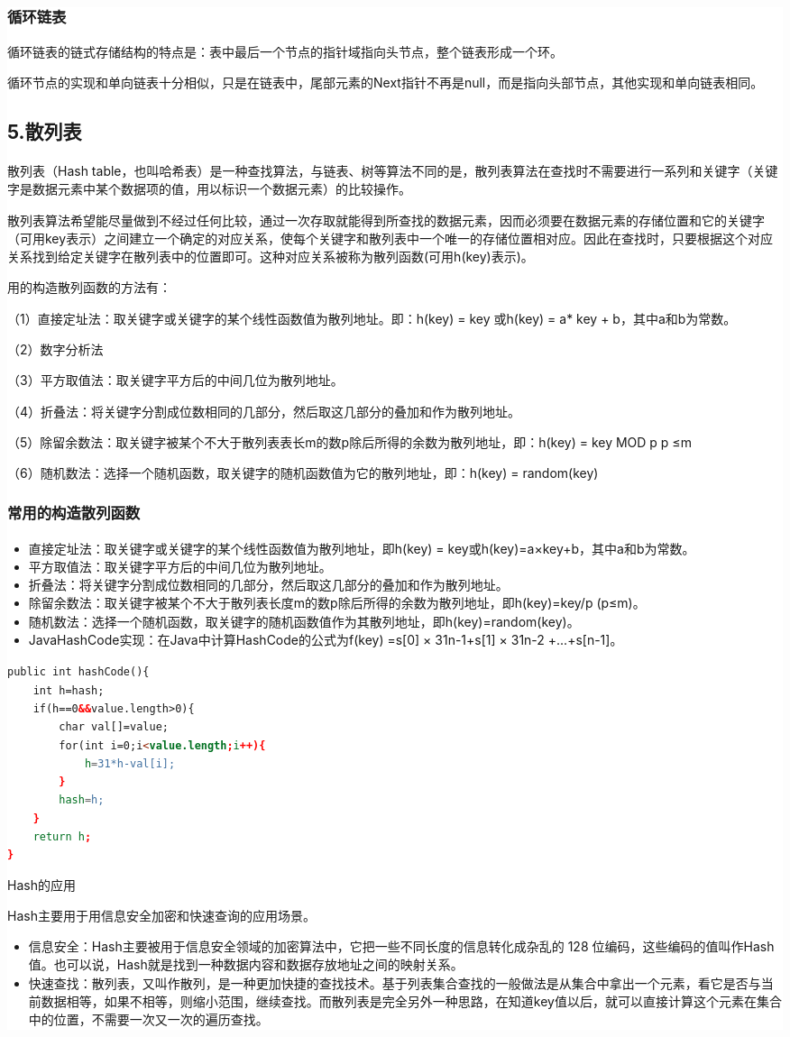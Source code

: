 ### 循环链表

循环链表的链式存储结构的特点是：表中最后一个节点的指针域指向头节点，整个链表形成一个环。

循环节点的实现和单向链表十分相似，只是在链表中，尾部元素的Next指针不再是null，而是指向头部节点，其他实现和单向链表相同。

## 5.散列表

散列表（Hash table，也叫哈希表）是一种查找算法，与链表、树等算法不同的是，散列表算法在查找时不需要进行一系列和关键字（关键字是数据元素中某个数据项的值，用以标识一个数据元素）的比较操作。

散列表算法希望能尽量做到不经过任何比较，通过一次存取就能得到所查找的数据元素，因而必须要在数据元素的存储位置和它的关键字（可用key表示）之间建立一个确定的对应关系，使每个关键字和散列表中一个唯一的存储位置相对应。因此在查找时，只要根据这个对应关系找到给定关键字在散列表中的位置即可。这种对应关系被称为散列函数(可用h(key)表示)。

用的构造散列函数的方法有：

（1）直接定址法：取关键字或关键字的某个线性函数值为散列地址。即：h(key) = key 或h(key) = a* key + b，其中a和b为常数。

（2）数字分析法

（3）平方取值法：取关键字平方后的中间几位为散列地址。

（4）折叠法：将关键字分割成位数相同的几部分，然后取这几部分的叠加和作为散列地址。

（5）除留余数法：取关键字被某个不大于散列表表长m的数p除后所得的余数为散列地址，即：h(key) = key MOD p p ≤m

（6）随机数法：选择一个随机函数，取关键字的随机函数值为它的散列地址，即：h(key) = random(key)

### 常用的构造散列函数

- 直接定址法：取关键字或关键字的某个线性函数值为散列地址，即h(key) = key或h(key)=a×key+b，其中a和b为常数。
- 平方取值法：取关键字平方后的中间几位为散列地址。
- 折叠法：将关键字分割成位数相同的几部分，然后取这几部分的叠加和作为散列地址。
- 除留余数法：取关键字被某个不大于散列表长度m的数p除后所得的余数为散列地址，即h(key)=key/p (p≤m)。
- 随机数法：选择一个随机函数，取关键字的随机函数值作为其散列地址，即h(key)=random(key)。
- JavaHashCode实现：在Java中计算HashCode的公式为f(key) =s[0] × 31n-1+s[1] × 31n-2 +...+s[n-1]。

```html
public int hashCode(){
    int h=hash;
    if(h==0&&value.length>0){
        char val[]=value;
        for(int i=0;i<value.length;i++){
            h=31*h-val[i];
        }
        hash=h;
    }
    return h;
}
```

Hash的应用

Hash主要用于用信息安全加密和快速查询的应用场景。

- 信息安全：Hash主要被用于信息安全领域的加密算法中，它把一些不同长度的信息转化成杂乱的 128 位编码，这些编码的值叫作Hash值。也可以说，Hash就是找到一种数据内容和数据存放地址之间的映射关系。
- 快速查找：散列表，又叫作散列，是一种更加快捷的查找技术。基于列表集合查找的一般做法是从集合中拿出一个元素，看它是否与当前数据相等，如果不相等，则缩小范围，继续查找。而散列表是完全另外一种思路，在知道key值以后，就可以直接计算这个元素在集合中的位置，不需要一次又一次的遍历查找。

